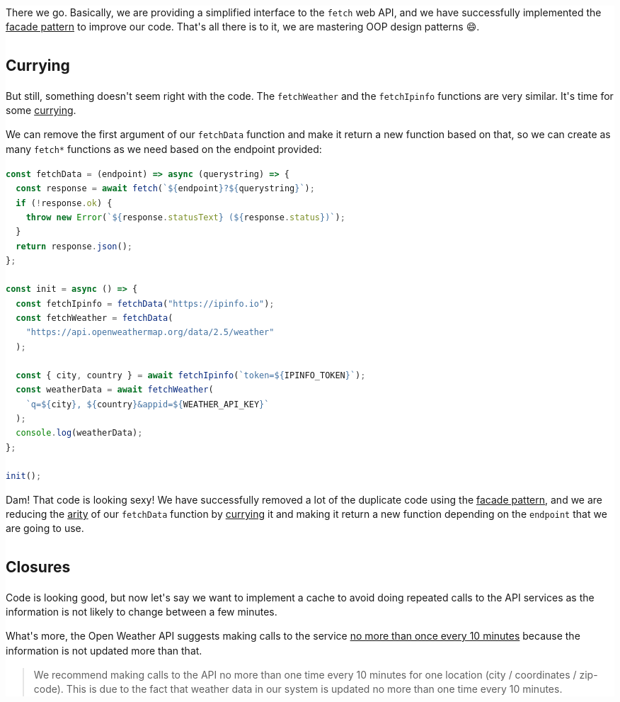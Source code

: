 There we go. Basically, we are providing a simplified interface to the `fetch` web API, and we have successfully implemented the [facade pattern](http://jargon.js.org/_glossary/FACADE_PATTERN.md) to improve our code. That's all there is to it, we are mastering OOP design patterns 😄.

## Currying

But still, something doesn't seem right with the code. The `fetchWeather` and the `fetchIpinfo` functions are very similar. It's time for some [currying](https://javascript.info/currying-partials).

We can remove the first argument of our `fetchData` function and make it return a new function based on that, so we can create as many `fetch*` functions as we need based on the endpoint provided:

```js
const fetchData = (endpoint) => async (querystring) => {
  const response = await fetch(`${endpoint}?${querystring}`);
  if (!response.ok) {
    throw new Error(`${response.statusText} (${response.status})`);
  }
  return response.json();
};

const init = async () => {
  const fetchIpinfo = fetchData("https://ipinfo.io");
  const fetchWeather = fetchData(
    "https://api.openweathermap.org/data/2.5/weather"
  );

  const { city, country } = await fetchIpinfo(`token=${IPINFO_TOKEN}`);
  const weatherData = await fetchWeather(
    `q=${city}, ${country}&appid=${WEATHER_API_KEY}`
  );
  console.log(weatherData);
};

init();
```

Dam! That code is looking sexy! We have successfully removed a lot of the duplicate code using the [facade pattern](http://jargon.js.org/_glossary/FACADE_PATTERN.md), and we are reducing the [arity](https://en.wikipedia.org/wiki/Arity) of our `fetchData` function by [currying](https://javascript.info/currying-partials) it and making it return a new function depending on the `endpoint` that we are going to use.

## Closures

Code is looking good, but now let's say we want to implement a cache to avoid doing repeated calls to the API services as the information is not likely to change between a few minutes.

What's more, the Open Weather API suggests making calls to the service [no more than once every 10 minutes](https://openweathermap.org/appid#use) because the information is not updated more than that.

> We recommend making calls to the API no more than one time every 10 minutes for one location (city / coordinates / zip-code). This is due to the fact that weather data in our system is updated no more than one time every 10 minutes.
